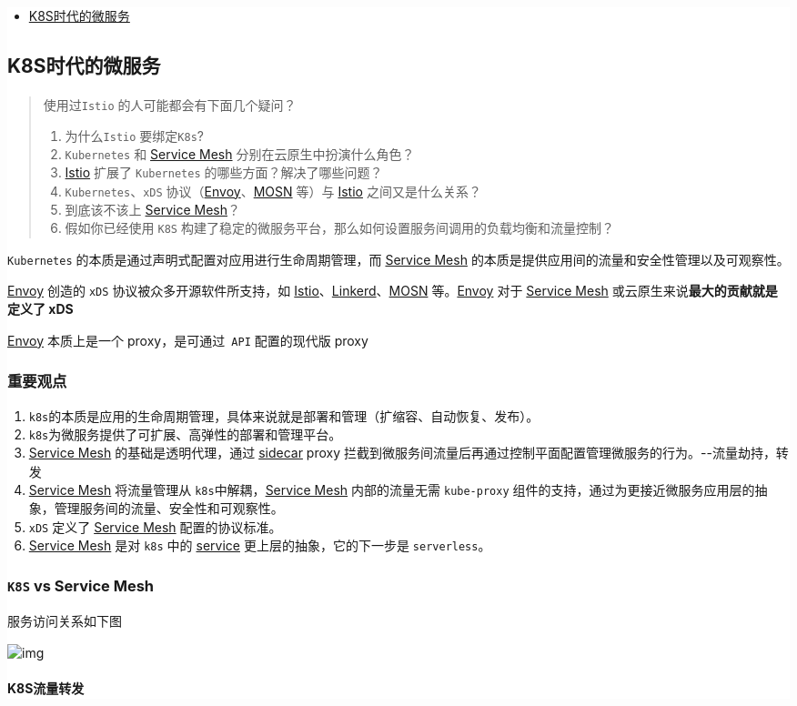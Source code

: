 - [K8S时代的微服务](https://www.cnblogs.com/failymao/p/14523714.html)

## K8S时代的微服务

> 使用过`Istio` 的人可能都会有下面几个疑问？
>
> 1. 为什么`Istio` 要绑定`K8s`?
> 2. `Kubernetes` 和 [Service Mesh](https://www.servicemesher.com/istio-handbook/GLOSSARY.html#service-mesh) 分别在云原生中扮演什么角色？
> 3. [Istio](https://www.servicemesher.com/istio-handbook/GLOSSARY.html#istio) 扩展了 `Kubernetes` 的哪些方面？解决了哪些问题？
> 4. `Kubernetes`、`xDS` 协议（[Envoy](https://github.com/envoyproxy/envoy)、[MOSN](https://github.com/mosn/mosn) 等）与 [Istio](https://www.servicemesher.com/istio-handbook/GLOSSARY.html#istio) 之间又是什么关系？
> 5. 到底该不该上 [Service Mesh](https://www.servicemesher.com/istio-handbook/GLOSSARY.html#service-mesh)？
> 6. 假如你已经使用 `K8S` 构建了稳定的微服务平台，那么如何设置服务间调用的负载均衡和流量控制？

`Kubernetes` 的本质是通过声明式配置对应用进行生命周期管理，而 [Service Mesh](https://www.servicemesher.com/istio-handbook/GLOSSARY.html#service-mesh) 的本质是提供应用间的流量和安全性管理以及可观察性。

[Envoy](https://www.servicemesher.com/istio-handbook/GLOSSARY.html#envoy) 创造的 `xDS` 协议被众多开源软件所支持，如 [Istio](https://github.com/istio/istio)、[Linkerd](https://linkerd.io/)、[MOSN](https://www.servicemesher.com/github.com/mosn/mosn) 等。[Envoy](https://www.servicemesher.com/istio-handbook/GLOSSARY.html#envoy) 对于 [Service Mesh](https://www.servicemesher.com/istio-handbook/GLOSSARY.html#service-mesh) 或云原生来说**最大的贡献就是定义了 xDS**

[Envoy](https://www.servicemesher.com/istio-handbook/GLOSSARY.html#envoy) 本质上是一个 proxy，是可通过` API` 配置的现代版 proxy

### 重要观点

1. `k8s`的本质是应用的生命周期管理，具体来说就是部署和管理（扩缩容、自动恢复、发布）。
2. `k8s`为微服务提供了可扩展、高弹性的部署和管理平台。
3. [Service Mesh](https://www.servicemesher.com/istio-handbook/GLOSSARY.html#service-mesh) 的基础是透明代理，通过 [sidecar](https://www.servicemesher.com/istio-handbook/GLOSSARY.html#sidecar) proxy 拦截到微服务间流量后再通过控制平面配置管理微服务的行为。--流量劫持，转发
4. [Service Mesh](https://www.servicemesher.com/istio-handbook/GLOSSARY.html#service-mesh) 将流量管理从 `k8s`中解耦，[Service Mesh](https://www.servicemesher.com/istio-handbook/GLOSSARY.html#service-mesh) 内部的流量无需 `kube-proxy` 组件的支持，通过为更接近微服务应用层的抽象，管理服务间的流量、安全性和可观察性。
5. `xDS` 定义了 [Service Mesh](https://www.servicemesher.com/istio-handbook/GLOSSARY.html#service-mesh) 配置的协议标准。
6. [Service Mesh](https://www.servicemesher.com/istio-handbook/GLOSSARY.html#service-mesh) 是对 `k8s` 中的 [service](https://www.servicemesher.com/istio-handbook/GLOSSARY.html#service) 更上层的抽象，它的下一步是 `serverless`。

### `K8S` vs Service Mesh

服务访问关系如下图

![img](https://www.servicemesher.com/istio-handbook/images/kubernetes-vs-service-mesh.png)

#### K8S流量转发
